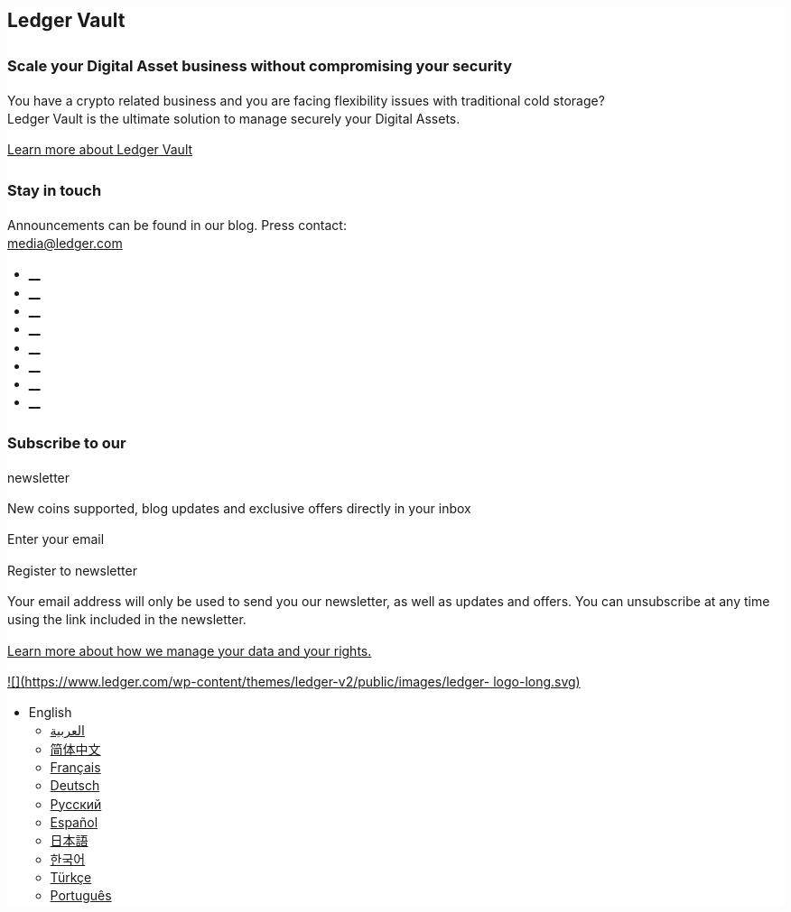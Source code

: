 ## Ledger Vault

### Scale your Digital Asset business without compromising your security

You have a crypto related business and you are facing flexibility issues with
traditional cold storage?  
Ledger Vault is the ultimate solution to manage securely your Digital Assets.

[Learn more about Ledger Vault](https://vaultplatform.ledger.com/ "Learn more
about Ledger Vault")

### Stay in touch

Announcements can be found in our blog. Press contact:  
[media@ledger.com](mailto:media@ledger.com)

  * [__](https://www.reddit.com/r/ledgerwallet/ "Ledger Reddit")
  * [__](https://www.facebook.com/Ledger/ "Ledger Facebook")
  * [__](https://www.instagram.com/ledger/ "Ledger Instagram")
  * [__](https://twitter.com/Ledger "Ledger Twitter")
  * [__](https://www.youtube.com/Ledger "Ledger Youtube")
  * [__](https://www.linkedin.com/company/ledgerhq "Ledger Linkedin company")
  * [__](https://www.tiktok.com/@ledger "Ledger Tiktok")
  * [__](https://discord.com/invite/ledger "Ledger Discord")

### Subscribe to our  
newsletter

New coins supported, blog updates and exclusive offers directly in your inbox

  

Enter your email

Register to newsletter

Your email address will only be used to send you our newsletter, as well as
updates and offers. You can unsubscribe at any time using the link included in
the newsletter.

[Learn more about how we manage your data and your
rights.](https://shop.ledger.com/pages/privacy-notice#ledger-newsletter)

[![](https://www.ledger.com/wp-content/themes/ledger-v2/public/images/ledger-
logo-long.svg)](https://www.ledger.com "Ledger")

  * English
    * [العربية](https://www.ledger.com/ar/%D9%85%D8%B1%D9%83%D8%B2-%D8%A7%D9%84%D8%B4%D8%B1%D9%83%D8%A7%D8%A1)
    * [简体中文](https://www.ledger.com/zh-hans/partners)
    * [Français](https://www.ledger.com/fr/partners)
    * [Deutsch](https://www.ledger.com/de/partner-hub)
    * [Русский](https://www.ledger.com/ru/%D1%85%D0%B0%D0%B1-%D0%BF%D0%B0%D1%80%D1%82%D0%BD%D1%91%D1%80%D0%BE%D0%B2)
    * [Español](https://www.ledger.com/es/centro-de-socios)
    * [日本語](https://www.ledger.com/ja/partners)
    * [한국어](https://www.ledger.com/ko/%ED%8C%8C%ED%8A%B8%EB%84%88-%ED%97%88%EB%B8%8C)
    * [Türkçe](https://www.ledger.com/tr/ortaklar-merkezi)
    * [Português](https://www.ledger.com/pt-br/centro-de-parceiros)
